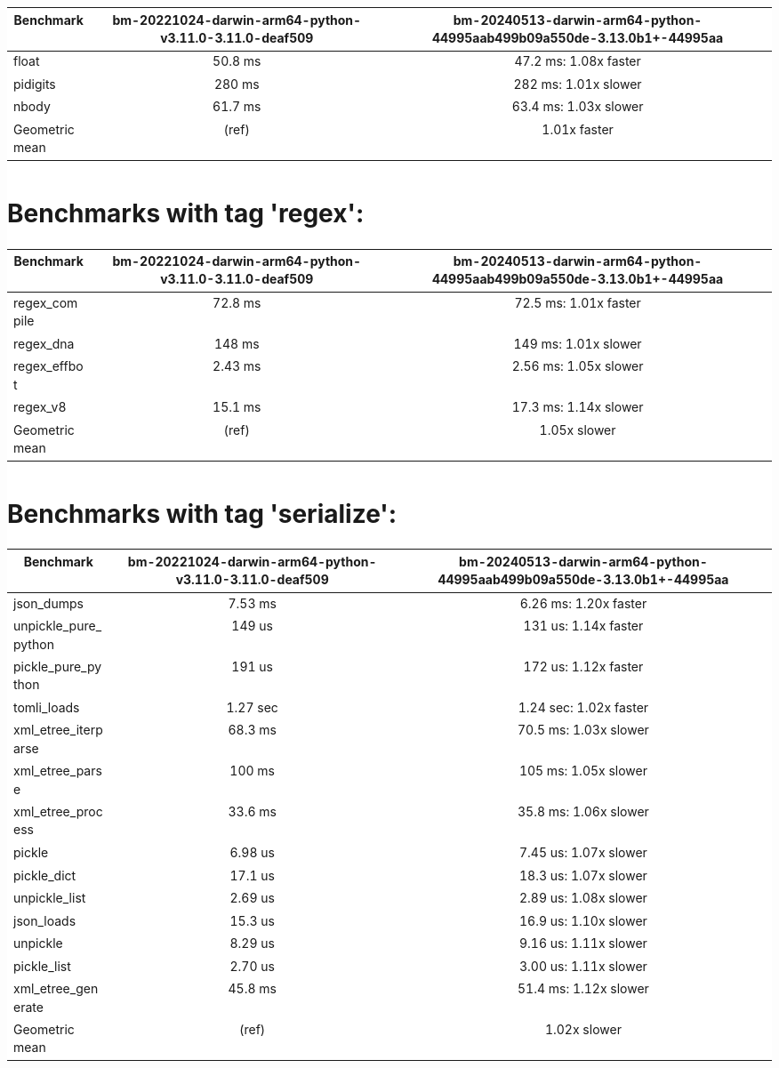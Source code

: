 | Benchmark      | bm-20221024-darwin-arm64-python-v3.11.0-3.11.0-deaf509 | bm-20240513-darwin-arm64-python-44995aab499b09a550de-3.13.0b1+-44995aa |
|----------------|:------------------------------------------------------:|:----------------------------------------------------------------------:|
| float          | 50.8 ms                                                | 47.2 ms: 1.08x faster                                                  |
| pidigits       | 280 ms                                                 | 282 ms: 1.01x slower                                                   |
| nbody          | 61.7 ms                                                | 63.4 ms: 1.03x slower                                                  |
| Geometric mean | (ref)                                                  | 1.01x faster                                                           |

Benchmarks with tag 'regex':
============================

| Benchmark      | bm-20221024-darwin-arm64-python-v3.11.0-3.11.0-deaf509 | bm-20240513-darwin-arm64-python-44995aab499b09a550de-3.13.0b1+-44995aa |
|----------------|:------------------------------------------------------:|:----------------------------------------------------------------------:|
| regex_compile  | 72.8 ms                                                | 72.5 ms: 1.01x faster                                                  |
| regex_dna      | 148 ms                                                 | 149 ms: 1.01x slower                                                   |
| regex_effbot   | 2.43 ms                                                | 2.56 ms: 1.05x slower                                                  |
| regex_v8       | 15.1 ms                                                | 17.3 ms: 1.14x slower                                                  |
| Geometric mean | (ref)                                                  | 1.05x slower                                                           |

Benchmarks with tag 'serialize':
================================

| Benchmark            | bm-20221024-darwin-arm64-python-v3.11.0-3.11.0-deaf509 | bm-20240513-darwin-arm64-python-44995aab499b09a550de-3.13.0b1+-44995aa |
|----------------------|:------------------------------------------------------:|:----------------------------------------------------------------------:|
| json_dumps           | 7.53 ms                                                | 6.26 ms: 1.20x faster                                                  |
| unpickle_pure_python | 149 us                                                 | 131 us: 1.14x faster                                                   |
| pickle_pure_python   | 191 us                                                 | 172 us: 1.12x faster                                                   |
| tomli_loads          | 1.27 sec                                               | 1.24 sec: 1.02x faster                                                 |
| xml_etree_iterparse  | 68.3 ms                                                | 70.5 ms: 1.03x slower                                                  |
| xml_etree_parse      | 100 ms                                                 | 105 ms: 1.05x slower                                                   |
| xml_etree_process    | 33.6 ms                                                | 35.8 ms: 1.06x slower                                                  |
| pickle               | 6.98 us                                                | 7.45 us: 1.07x slower                                                  |
| pickle_dict          | 17.1 us                                                | 18.3 us: 1.07x slower                                                  |
| unpickle_list        | 2.69 us                                                | 2.89 us: 1.08x slower                                                  |
| json_loads           | 15.3 us                                                | 16.9 us: 1.10x slower                                                  |
| unpickle             | 8.29 us                                                | 9.16 us: 1.11x slower                                                  |
| pickle_list          | 2.70 us                                                | 3.00 us: 1.11x slower                                                  |
| xml_etree_generate   | 45.8 ms                                                | 51.4 ms: 1.12x slower                                                  |
| Geometric mean       | (ref)                                                  | 1.02x slower                                                           |

